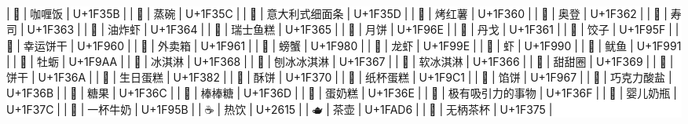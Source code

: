 | 🍛 | 咖喱饭 | U+1F35B |
| 🍜 | 蒸碗 | U+1F35C |
| 🍝 | 意大利式细面条 | U+1F35D |
| 🍠 | 烤红薯 | U+1F360 |
| 🍢 | 奥登 | U+1F362 |
| 🍣 | 寿司 | U+1F363 |
| 🍤 | 油炸虾 | U+1F364 |
| 🍥 | 瑞士鱼糕 | U+1F365 |
| 🥮 | 月饼 | U+1F96E |
| 🍡 | 丹戈 | U+1F361 |
| 🥟 | 饺子 | U+1F95F |
| 🥠 | 幸运饼干 | U+1F960 |
| 🥡 | 外卖箱 | U+1F961 |
| 🦀 | 螃蟹 | U+1F980 |
| 🦞 | 龙虾 | U+1F99E |
| 🦐 | 虾 | U+1F990 |
| 🦑 | 鱿鱼 | U+1F991 |
| 🦪 | 牡蛎 | U+1F9AA |
| 🍨 | 冰淇淋 | U+1F368 |
| 🍧 | 刨冰冰淇淋 | U+1F367 |
| 🍦 | 软冰淇淋 | U+1F366 |
| 🍩 | 甜甜圈 | U+1F369 |
| 🍪 | 饼干 | U+1F36A |
| 🎂 | 生日蛋糕 | U+1F382 |
| 🍰 | 酥饼 | U+1F370 |
| 🧁 | 纸杯蛋糕 | U+1F9C1 |
| 🥧 | 馅饼 | U+1F967 |
| 🍫 | 巧克力酸盐 | U+1F36B |
| 🍬 | 糖果 | U+1F36C |
| 🍭 | 棒棒糖 | U+1F36D |
| 🍮 | 蛋奶糕 | U+1F36E |
| 🍯 | 极有吸引力的事物 | U+1F36F |
| 🍼 | 婴儿奶瓶 | U+1F37C |
| 🥛 | 一杯牛奶 | U+1F95B |
| ☕ | 热饮 | U+2615 |
| 🫖 | 茶壶 | U+1FAD6 |
| 🍵 | 无柄茶杯 | U+1F375 |